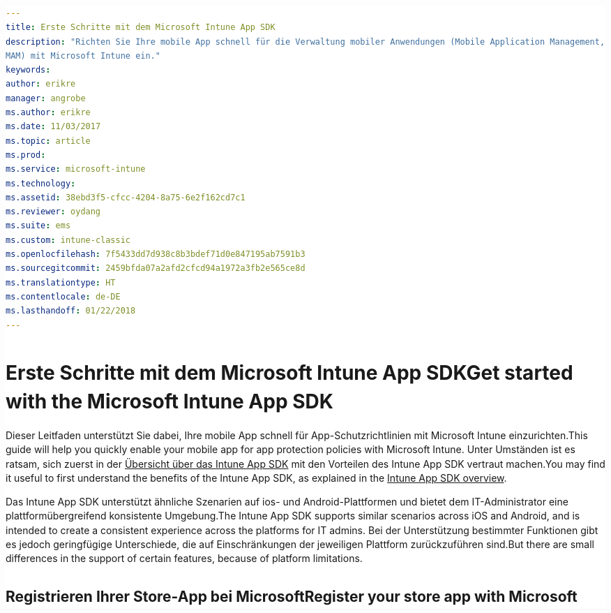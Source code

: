 ```yaml
---
title: Erste Schritte mit dem Microsoft Intune App SDK
description: "Richten Sie Ihre mobile App schnell für die Verwaltung mobiler Anwendungen (Mobile Application Management, MAM) mit Microsoft Intune ein."
keywords: 
author: erikre
manager: angrobe
ms.author: erikre
ms.date: 11/03/2017
ms.topic: article
ms.prod: 
ms.service: microsoft-intune
ms.technology: 
ms.assetid: 38ebd3f5-cfcc-4204-8a75-6e2f162cd7c1
ms.reviewer: oydang
ms.suite: ems
ms.custom: intune-classic
ms.openlocfilehash: 7f5433dd7d938c8b3bdef71d0e847195ab7591b3
ms.sourcegitcommit: 2459bfda07a2afd2cfcd94a1972a3fb2e565ce8d
ms.translationtype: HT
ms.contentlocale: de-DE
ms.lasthandoff: 01/22/2018
---
```

# <a name="get-started-with-the-microsoft-intune-app-sdk"></a><span data-ttu-id="43a81-103">Erste Schritte mit dem Microsoft Intune App SDK</span><span class="sxs-lookup"><span data-stu-id="43a81-103">Get started with the Microsoft Intune App SDK</span></span>

<span data-ttu-id="43a81-104">Dieser Leitfaden unterstützt Sie dabei, Ihre mobile App schnell für App-Schutzrichtlinien mit Microsoft Intune einzurichten.</span><span class="sxs-lookup"><span data-stu-id="43a81-104">This guide will help you quickly enable your mobile app for app protection policies with Microsoft Intune.</span></span> <span data-ttu-id="43a81-105">Unter Umständen ist es ratsam, sich zuerst in der [Übersicht über das Intune App SDK](app-sdk.md) mit den Vorteilen des Intune App SDK vertraut machen.</span><span class="sxs-lookup"><span data-stu-id="43a81-105">You may find it useful to first understand the benefits of the Intune App SDK, as explained in the [Intune App SDK overview](app-sdk.md).</span></span>

<span data-ttu-id="43a81-106">Das Intune App SDK unterstützt ähnliche Szenarien auf ios- und Android-Plattformen und bietet dem IT-Administrator eine plattformübergreifend konsistente Umgebung.</span><span class="sxs-lookup"><span data-stu-id="43a81-106">The Intune App SDK supports similar scenarios across iOS and Android, and is intended to create a consistent experience across the platforms for IT admins.</span></span> <span data-ttu-id="43a81-107">Bei der Unterstützung bestimmter Funktionen gibt es jedoch geringfügige Unterschiede, die auf Einschränkungen der jeweiligen Plattform zurückzuführen sind.</span><span class="sxs-lookup"><span data-stu-id="43a81-107">But there are small differences in the support of certain features, because of platform limitations.</span></span>

## <a name="register-your-store-app-with-microsoft"></a><span data-ttu-id="43a81-108">Registrieren Ihrer Store-App bei Microsoft</span><span class="sxs-lookup"><span data-stu-id="43a81-108">Register your store app with Microsoft</span></span>
